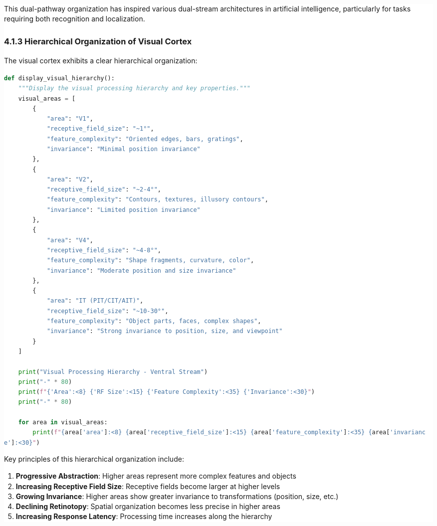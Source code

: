This dual-pathway organization has inspired various dual-stream architectures in artificial intelligence, particularly for tasks requiring both recognition and localization.

### 4.1.3 Hierarchical Organization of Visual Cortex

The visual cortex exhibits a clear hierarchical organization:

```python
def display_visual_hierarchy():
    """Display the visual processing hierarchy and key properties."""
    visual_areas = [
        {
            "area": "V1",
            "receptive_field_size": "~1°",
            "feature_complexity": "Oriented edges, bars, gratings",
            "invariance": "Minimal position invariance"
        },
        {
            "area": "V2",
            "receptive_field_size": "~2-4°",
            "feature_complexity": "Contours, textures, illusory contours",
            "invariance": "Limited position invariance"
        },
        {
            "area": "V4",
            "receptive_field_size": "~4-8°",
            "feature_complexity": "Shape fragments, curvature, color",
            "invariance": "Moderate position and size invariance"
        },
        {
            "area": "IT (PIT/CIT/AIT)",
            "receptive_field_size": "~10-30°",
            "feature_complexity": "Object parts, faces, complex shapes",
            "invariance": "Strong invariance to position, size, and viewpoint"
        }
    ]
    
    print("Visual Processing Hierarchy - Ventral Stream")
    print("-" * 80)
    print(f"{'Area':<8} {'RF Size':<15} {'Feature Complexity':<35} {'Invariance':<30}")
    print("-" * 80)
    
    for area in visual_areas:
        print(f"{area['area']:<8} {area['receptive_field_size']:<15} {area['feature_complexity']:<35} {area['invariance']:<30}")
```

Key principles of this hierarchical organization include:

1. **Progressive Abstraction**: Higher areas represent more complex features and objects
2. **Increasing Receptive Field Size**: Receptive fields become larger at higher levels
3. **Growing Invariance**: Higher areas show greater invariance to transformations (position, size, etc.)
4. **Declining Retinotopy**: Spatial organization becomes less precise in higher areas
5. **Increasing Response Latency**: Processing time increases along the hierarchy
